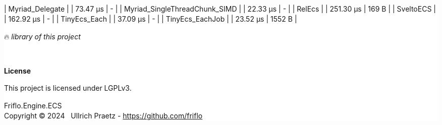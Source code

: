 | Myriad_Delegate                 |  |    73.47 μs |         - |
| Myriad_SingleThreadChunk_SIMD   |  |    22.33 μs |         - |
| RelEcs                          |  |   251.30 μs |     169 B |
| SveltoECS                       |  |   162.92 μs |         - |
| TinyEcs_Each                    |  |    37.09 μs |         - |
| TinyEcs_EachJob                 |  |    23.52 μs |    1552 B |


🔥 *library of this project*

<br/>


**License**

This project is licensed under LGPLv3.  

Friflo.Engine.ECS  
Copyright © 2024   Ullrich Praetz - https://github.com/friflo